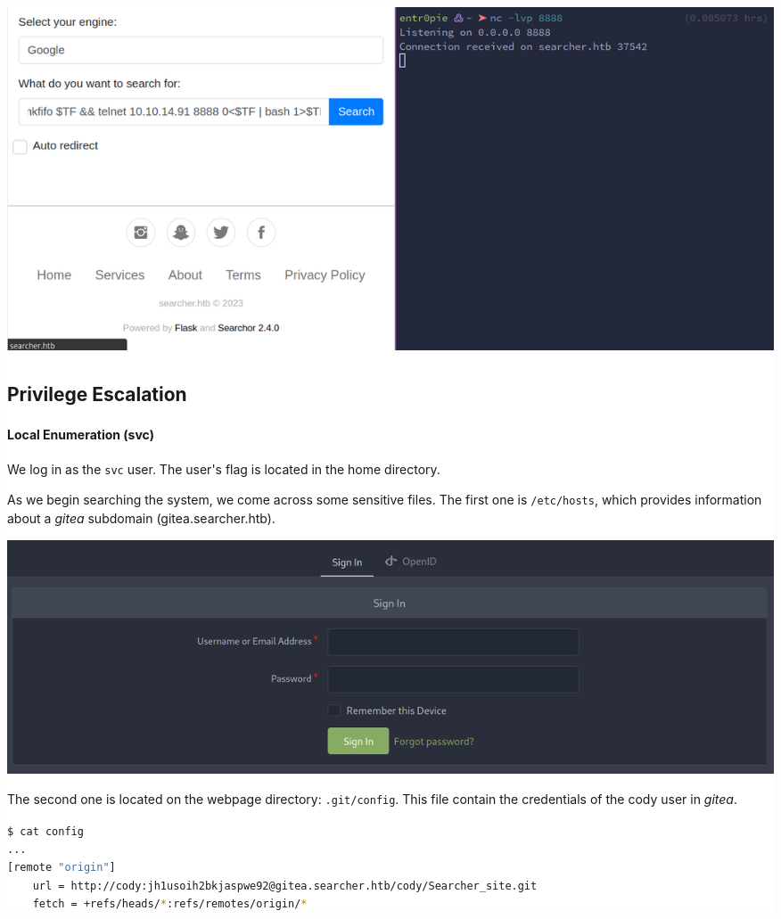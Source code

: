 ![Connection](/assets/writeups/2023-05-01-busqueda/malicious.png)

## Privilege Escalation

#### Local Enumeration (svc)

We log in as the `svc` user. The user's flag is located in the home directory.


As we begin searching the system, we come across some sensitive files. The first one is `/etc/hosts`, which provides information about a _gitea_ subdomain (gitea.searcher.htb).


![Login Page of Gitea](/assets/writeups/2023-05-01-busqueda/gitea_login.png)


The second one is located on the webpage directory: `.git/config`. This file contain the credentials of the cody user in _gitea_. 


```bash
$ cat config
...
[remote "origin"]
	url = http://cody:jh1usoih2bkjaspwe92@gitea.searcher.htb/cody/Searcher_site.git
	fetch = +refs/heads/*:refs/remotes/origin/*
```
